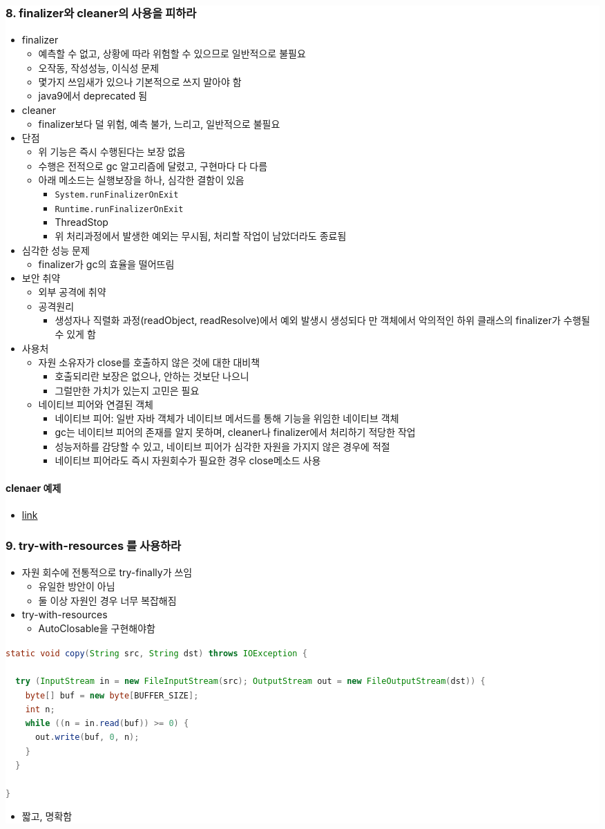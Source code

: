 ### 8. finalizer와 cleaner의 사용을 피하라
- finalizer
  - 예측할 수 없고, 상황에 따라 위험할 수 있으므로 일반적으로 불필요
  - 오작동, 작성성능, 이식성 문제
  - 몇가지 쓰임새가 있으나 기본적으로 쓰지 말아야 함 
  - java9에서 deprecated 됨
- cleaner
  - finalizer보다 덜 위험, 예측 불가, 느리고, 일반적으로 불필요
- 단점
  - 위 기능은 즉시 수행된다는 보장 없음
  - 수행은 전적으로 gc 알고리즘에 달렸고, 구현마다 다 다름
  - 아래 메소드는 실행보장을 하나, 심각한 결함이 있음
    - ```System.runFinalizerOnExit```
    - ```Runtime.runFinalizerOnExit``` 
    - ThreadStop
    - 위 처리과정에서 발생한 예외는 무시됨, 처리할 작업이 남았더라도 종료됨
- 심각한 성능 문제
  - finalizer가 gc의 효율을 떨어뜨림
- 보안 취약
  - 외부 공격에 취약
  - 공격원리
    - 생성자나 직렬화 과정(readObject, readResolve)에서 예외 발생시 생성되다 만 객체에서 악의적인 하위 클래스의 finalizer가 수행될 수 있게 함
- 사용처
  - 자원 소유자가 close를 호출하지 않은 것에 대한 대비책
    - 호출되리란 보장은 없으나, 안하는 것보단 나으니
    - 그럴만한 가치가 있는지 고민은 필요
  - 네이티브 피어와 연결된 객체
    - 네이티브 피어: 일반 자바 객체가 네이티브 메서드를 통해 기능을 위임한 네이티브 객체
    - gc는 네이티브 피어의 존재를 알지 못하며, cleaner나 finalizer에서 처리하기 적당한 작업 
    - 성능저하를 감당할 수 있고, 네이티브 피어가 심각한 자원을 가지지 않은 경우에 적절
    - 네이티브 피어라도 즉시 자원회수가 필요한 경우 close메소드 사용

#### clenaer 예제
- [link](https://github.com/dec7/study/commit/514a5e9826d4ee32aa524f7a580e7b8185663c4e)

### 9. try-with-resources 를 사용하라
- 자원 회수에 전통적으로 try-finally가 쓰임
  - 유일한 방안이 아님
  - 둘 이상 자원인 경우 너무 복잡해짐
- try-with-resources
  - AutoClosable을 구현해야함

```java
static void copy(String src, String dst) throws IOException {

  try (InputStream in = new FileInputStream(src); OutputStream out = new FileOutputStream(dst)) {
    byte[] buf = new byte[BUFFER_SIZE];
    int n;
    while ((n = in.read(buf)) >= 0) {
      out.write(buf, 0, n);
    }
  }

}

```
- 짧고, 명확함

